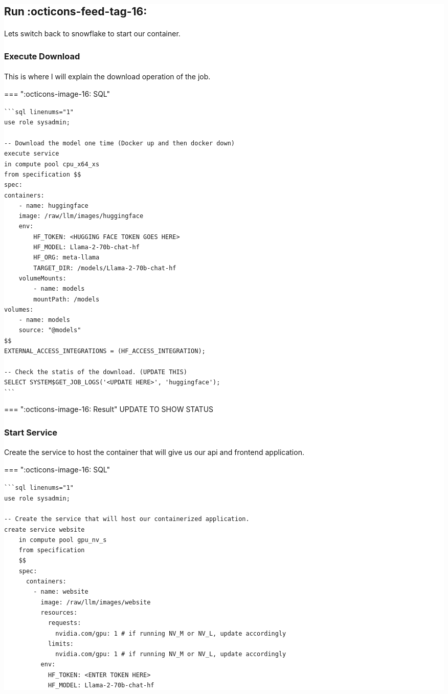 ## Run :octicons-feed-tag-16:
Lets switch back to snowflake to start our container. 


### Execute Download
This is where I will explain the download operation of the job.

=== ":octicons-image-16: SQL"

    ```sql linenums="1"
    use role sysadmin;

    -- Download the model one time (Docker up and then docker down)
    execute service 
    in compute pool cpu_x64_xs
    from specification $$
    spec:
    containers:
        - name: huggingface
        image: /raw/llm/images/huggingface
        env:
            HF_TOKEN: <HUGGING FACE TOKEN GOES HERE>
            HF_MODEL: Llama-2-70b-chat-hf
            HF_ORG: meta-llama
            TARGET_DIR: /models/Llama-2-70b-chat-hf
        volumeMounts:
            - name: models
            mountPath: /models
    volumes:
        - name: models
        source: "@models"
    $$
    EXTERNAL_ACCESS_INTEGRATIONS = (HF_ACCESS_INTEGRATION);

    -- Check the statis of the download. (UPDATE THIS)
    SELECT SYSTEM$GET_JOB_LOGS('<UPDATE HERE>', 'huggingface');
    ```

=== ":octicons-image-16: Result"
    UPDATE TO SHOW STATUS

### Start Service
Create the service to host the container that will give us our api and frontend application.

=== ":octicons-image-16: SQL"

    ```sql linenums="1"
    use role sysadmin;

    -- Create the service that will host our containerized application.
    create service website
        in compute pool gpu_nv_s
        from specification 
        $$
        spec:
          containers:
            - name: website
              image: /raw/llm/images/website
              resources:
                requests:
                  nvidia.com/gpu: 1 # if running NV_M or NV_L, update accordingly
                limits:
                  nvidia.com/gpu: 1 # if running NV_M or NV_L, update accordingly
              env:
                HF_TOKEN: <ENTER TOKEN HERE>
                HF_MODEL: Llama-2-70b-chat-hf